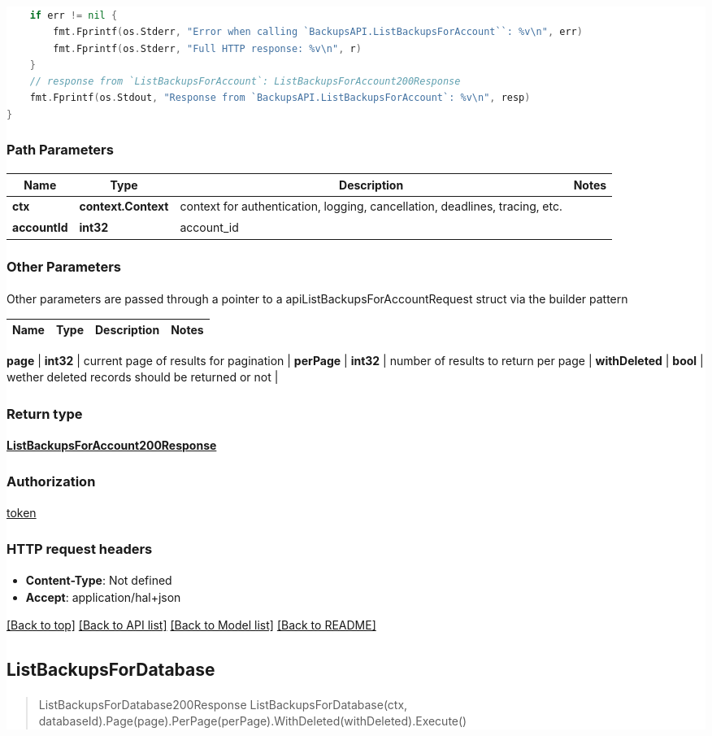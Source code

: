 ```go
	if err != nil {
		fmt.Fprintf(os.Stderr, "Error when calling `BackupsAPI.ListBackupsForAccount``: %v\n", err)
		fmt.Fprintf(os.Stderr, "Full HTTP response: %v\n", r)
	}
	// response from `ListBackupsForAccount`: ListBackupsForAccount200Response
	fmt.Fprintf(os.Stdout, "Response from `BackupsAPI.ListBackupsForAccount`: %v\n", resp)
}
```

### Path Parameters


Name | Type | Description  | Notes
------------- | ------------- | ------------- | -------------
**ctx** | **context.Context** | context for authentication, logging, cancellation, deadlines, tracing, etc.
**accountId** | **int32** | account_id | 

### Other Parameters

Other parameters are passed through a pointer to a apiListBackupsForAccountRequest struct via the builder pattern


Name | Type | Description  | Notes
------------- | ------------- | ------------- | -------------

 **page** | **int32** | current page of results for pagination | 
 **perPage** | **int32** | number of results to return per page | 
 **withDeleted** | **bool** | wether deleted records should be returned or not | 

### Return type

[**ListBackupsForAccount200Response**](ListBackupsForAccount200Response.md)

### Authorization

[token](../README.md#token)

### HTTP request headers

- **Content-Type**: Not defined
- **Accept**: application/hal+json

[[Back to top]](#) [[Back to API list]](../README.md#documentation-for-api-endpoints)
[[Back to Model list]](../README.md#documentation-for-models)
[[Back to README]](../README.md)


## ListBackupsForDatabase

> ListBackupsForDatabase200Response ListBackupsForDatabase(ctx, databaseId).Page(page).PerPage(perPage).WithDeleted(withDeleted).Execute()
